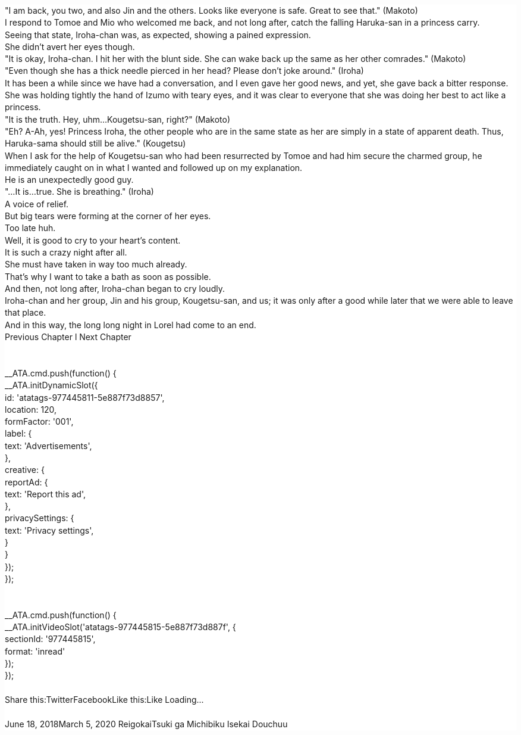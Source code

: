 "I am back, you two, and also Jin and the others. Looks like everyone is safe. Great to see that." (Makoto)<br/>
I respond to Tomoe and Mio who welcomed me back, and not long after, catch the falling Haruka-san in a princess carry.<br/>
Seeing that state, Iroha-chan was, as expected, showing a pained expression.<br/>
She didn’t avert her eyes though.<br/>
"It is okay, Iroha-chan. I hit her with the blunt side. She can wake back up the same as her other comrades." (Makoto)<br/>
"Even though she has a thick needle pierced in her head? Please don’t joke around." (Iroha)<br/>
It has been a while since we have had a conversation, and I even gave her good news, and yet, she gave back a bitter response.<br/>
She was holding tightly the hand of Izumo with teary eyes, and it was clear to everyone that she was doing her best to act like a princess.<br/>
"It is the truth. Hey, uhm…Kougetsu-san, right?" (Makoto)<br/>
"Eh? A-Ah, yes! Princess Iroha, the other people who are in the same state as her are simply in a state of apparent death. Thus, Haruka-sama should still be alive." (Kougetsu)<br/>
When I ask for the help of Kougetsu-san who had been resurrected by Tomoe and had him secure the charmed group, he immediately caught on in what I wanted and followed up on my explanation.<br/>
He is an unexpectedly good guy.<br/>
"…It is…true. She is breathing." (Iroha)<br/>
A voice of relief.<br/>
But big tears were forming at the corner of her eyes.<br/>
Too late huh.<br/>
Well, it is good to cry to your heart’s content.<br/>
It is such a crazy night after all.<br/>
She must have taken in way too much already.<br/>
That’s why I want to take a bath as soon as possible.<br/>
And then, not long after, Iroha-chan began to cry loudly.<br/>
Iroha-chan and her group, Jin and his group, Kougetsu-san, and us; it was only after a good while later that we were able to leave that place.<br/>
And in this way, the long long night in Lorel had come to an end.<br/>
Previous Chapter l Next Chapter<br/>
<br/>
<br/>
				__ATA.cmd.push(function() {<br/>
					__ATA.initDynamicSlot({<br/>
						id: 'atatags-977445811-5e887f73d8857',<br/>
						location: 120,<br/>
						formFactor: '001',<br/>
						label: {<br/>
							text: 'Advertisements',<br/>
						},<br/>
						creative: {<br/>
							reportAd: {<br/>
								text: 'Report this ad',<br/>
							},<br/>
							privacySettings: {<br/>
								text: 'Privacy settings',<br/>
							}<br/>
						}<br/>
					});<br/>
				});<br/>
			<br/>
<br/>
            __ATA.cmd.push(function() {<br/>
                __ATA.initVideoSlot('atatags-977445815-5e887f73d887f', {<br/>
                    sectionId: '977445815',<br/>
                    format: 'inread'<br/>
                });<br/>
            });<br/>
        <br/>
Share this:TwitterFacebookLike this:Like Loading... <br/>
<br/>
June 18, 2018March 5, 2020 ReigokaiTsuki ga Michibiku Isekai Douchuu <br/>